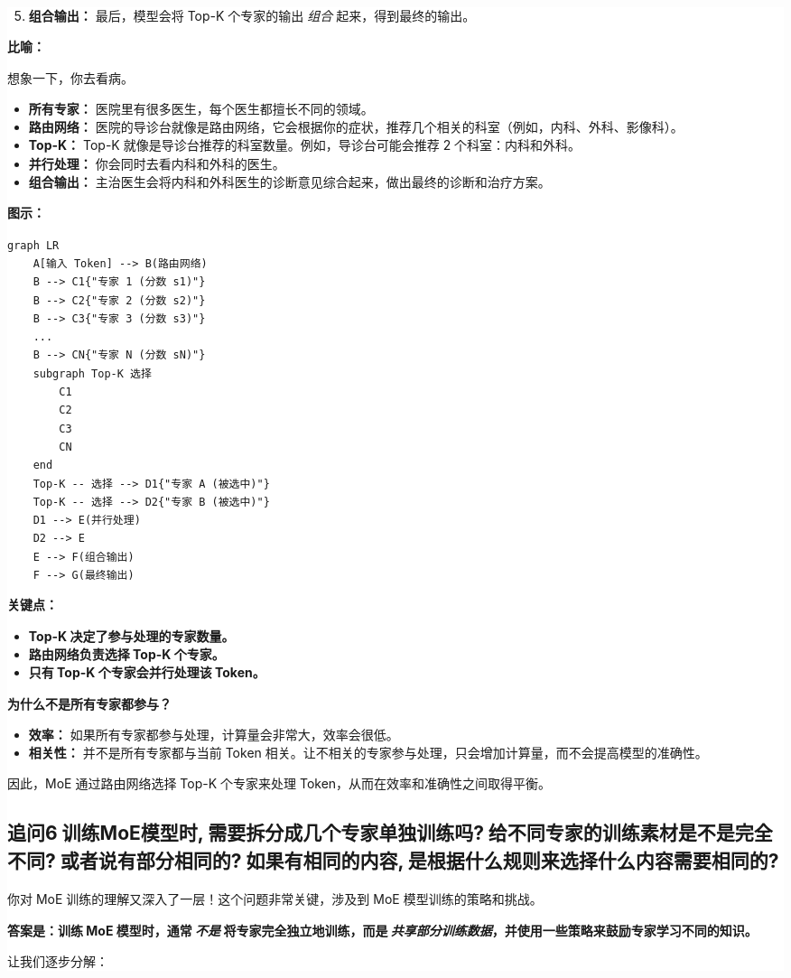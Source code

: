 5.  **组合输出：** 最后，模型会将 Top-K 个专家的输出 *组合* 起来，得到最终的输出。  
  
**比喻：**  
  
想象一下，你去看病。  
  
*   **所有专家：** 医院里有很多医生，每个医生都擅长不同的领域。  
*   **路由网络：** 医院的导诊台就像是路由网络，它会根据你的症状，推荐几个相关的科室（例如，内科、外科、影像科）。  
*   **Top-K：** Top-K 就像是导诊台推荐的科室数量。例如，导诊台可能会推荐 2 个科室：内科和外科。  
*   **并行处理：** 你会同时去看内科和外科的医生。  
*   **组合输出：** 主治医生会将内科和外科医生的诊断意见综合起来，做出最终的诊断和治疗方案。  
  
**图示：**  
  
```mermaid  
graph LR  
    A[输入 Token] --> B(路由网络)  
    B --> C1{"专家 1 (分数 s1)"}  
    B --> C2{"专家 2 (分数 s2)"}  
    B --> C3{"专家 3 (分数 s3)"}  
    ...  
    B --> CN{"专家 N (分数 sN)"}  
    subgraph Top-K 选择  
        C1  
        C2  
        C3  
        CN  
    end  
    Top-K -- 选择 --> D1{"专家 A (被选中)"}  
    Top-K -- 选择 --> D2{"专家 B (被选中)"}  
    D1 --> E(并行处理)  
    D2 --> E  
    E --> F(组合输出)  
    F --> G(最终输出)  
```  
  
**关键点：**  
  
*   **Top-K 决定了参与处理的专家数量。**  
*   **路由网络负责选择 Top-K 个专家。**  
*   **只有 Top-K 个专家会并行处理该 Token。**  
  
**为什么不是所有专家都参与？**  
  
*   **效率：** 如果所有专家都参与处理，计算量会非常大，效率会很低。  
*   **相关性：** 并不是所有专家都与当前 Token 相关。让不相关的专家参与处理，只会增加计算量，而不会提高模型的准确性。  
  
因此，MoE 通过路由网络选择 Top-K 个专家来处理 Token，从而在效率和准确性之间取得平衡。  
  
## 追问6 训练MoE模型时, 需要拆分成几个专家单独训练吗? 给不同专家的训练素材是不是完全不同? 或者说有部分相同的? 如果有相同的内容, 是根据什么规则来选择什么内容需要相同的?  
  
你对 MoE 训练的理解又深入了一层！这个问题非常关键，涉及到 MoE 模型训练的策略和挑战。  
  
**答案是：训练 MoE 模型时，通常 *不是* 将专家完全独立地训练，而是 *共享部分训练数据*，并使用一些策略来鼓励专家学习不同的知识。**  
  
让我们逐步分解：  
  